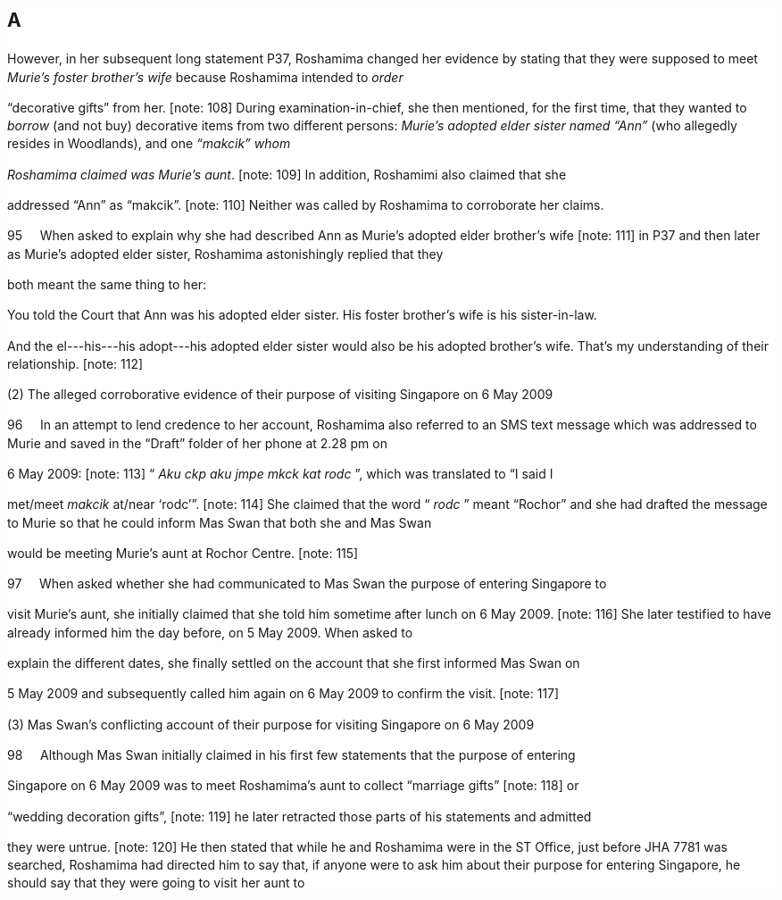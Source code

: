 ## A 

However, in her subsequent long statement P37, Roshamima changed her evidence by stating that they were supposed to meet _Murie’s foster brother’s wife_ because Roshamima intended to _order_ 

“decorative gifts” from her. [note: 108] During examination-in-chief, she then mentioned, for the first time, that they wanted to _borrow_ (and not buy) decorative items from two different persons: _Murie’s adopted elder sister named “Ann”_ (who allegedly resides in Woodlands), and one _“makcik” whom_ 

_Roshamima claimed was Murie’s aunt_. [note: 109] In addition, Roshamimi also claimed that she 

addressed “Ann” as “makcik”. [note: 110] Neither was called by Roshamima to corroborate her claims. 

95     When asked to explain why she had described Ann as Murie’s adopted elder brother’s wife [note: 111] in P37 and then later as Murie’s adopted elder sister, Roshamima astonishingly replied that they 

both meant the same thing to her: 

 You told the Court that Ann was his adopted elder sister. His foster brother’s wife is his sister-in-law. 

 And the el---his---his adopt---his adopted elder sister would also be his adopted brother’s wife. That’s my understanding of their relationship. [note: 112] 

(2) The alleged corroborative evidence of their purpose of visiting Singapore on 6 May 2009 

96     In an attempt to lend credence to her account, Roshamima also referred to an SMS text message which was addressed to Murie and saved in the “Draft” folder of her phone at 2.28 pm on 

6 May 2009: [note: 113] “ _Aku ckp aku jmpe mkck kat rodc_ ”, which was translated to “I said I 

met/meet _makcik_ at/near ‘rodc’”. [note: 114] She claimed that the word “ _rodc_ ” meant “Rochor” and she had drafted the message to Murie so that he could inform Mas Swan that both she and Mas Swan 

would be meeting Murie’s aunt at Rochor Centre. [note: 115] 

97     When asked whether she had communicated to Mas Swan the purpose of entering Singapore to 

visit Murie’s aunt, she initially claimed that she told him sometime after lunch on 6 May 2009. [note: 116] She later testified to have already informed him the day before, on 5 May 2009. When asked to 

explain the different dates, she finally settled on the account that she first informed Mas Swan on 

5 May 2009 and subsequently called him again on 6 May 2009 to confirm the visit. [note: 117] 

(3) Mas Swan’s conflicting account of their purpose for visiting Singapore on 6 May 2009 

98     Although Mas Swan initially claimed in his first few statements that the purpose of entering 

Singapore on 6 May 2009 was to meet Roshamima’s aunt to collect “marriage gifts” [note: 118] or 

“wedding decoration gifts”, [note: 119] he later retracted those parts of his statements and admitted 

they were untrue. [note: 120] He then stated that while he and Roshamima were in the ST Office, just before JHA 7781 was searched, Roshamima had directed him to say that, if anyone were to ask him about their purpose for entering Singapore, he should say that they were going to visit her aunt to 
